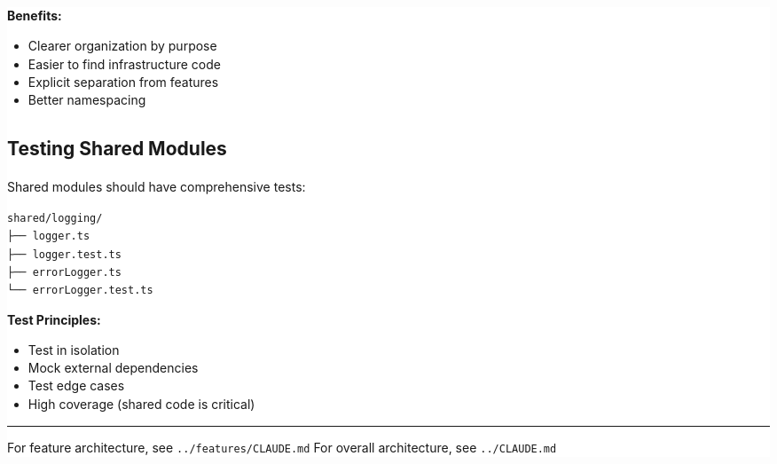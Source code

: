 **Benefits:**
- Clearer organization by purpose
- Easier to find infrastructure code
- Explicit separation from features
- Better namespacing

## Testing Shared Modules

Shared modules should have comprehensive tests:

```
shared/logging/
├── logger.ts
├── logger.test.ts
├── errorLogger.ts
└── errorLogger.test.ts
```

**Test Principles:**
- Test in isolation
- Mock external dependencies
- Test edge cases
- High coverage (shared code is critical)

---

For feature architecture, see `../features/CLAUDE.md`
For overall architecture, see `../CLAUDE.md`

